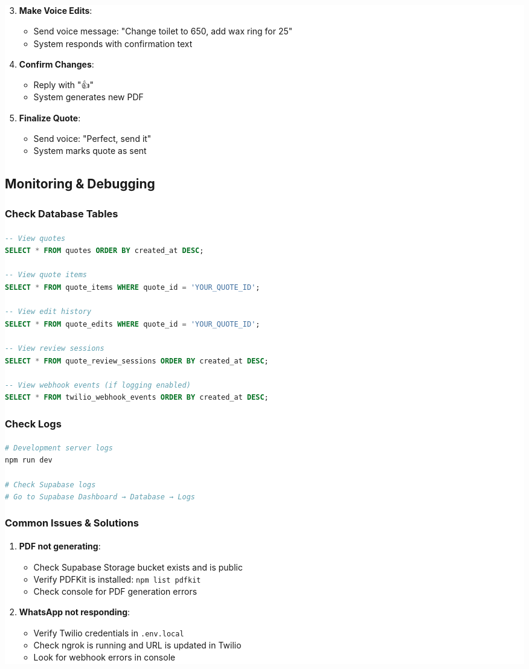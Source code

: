 3. **Make Voice Edits**:
   - Send voice message: "Change toilet to 650, add wax ring for 25"
   - System responds with confirmation text

4. **Confirm Changes**:
   - Reply with "👍"
   - System generates new PDF

5. **Finalize Quote**:
   - Send voice: "Perfect, send it"
   - System marks quote as sent

## Monitoring & Debugging

### Check Database Tables

```sql
-- View quotes
SELECT * FROM quotes ORDER BY created_at DESC;

-- View quote items
SELECT * FROM quote_items WHERE quote_id = 'YOUR_QUOTE_ID';

-- View edit history
SELECT * FROM quote_edits WHERE quote_id = 'YOUR_QUOTE_ID';

-- View review sessions
SELECT * FROM quote_review_sessions ORDER BY created_at DESC;

-- View webhook events (if logging enabled)
SELECT * FROM twilio_webhook_events ORDER BY created_at DESC;
```

### Check Logs

```bash
# Development server logs
npm run dev

# Check Supabase logs
# Go to Supabase Dashboard → Database → Logs
```

### Common Issues & Solutions

1. **PDF not generating**:
   - Check Supabase Storage bucket exists and is public
   - Verify PDFKit is installed: `npm list pdfkit`
   - Check console for PDF generation errors

2. **WhatsApp not responding**:
   - Verify Twilio credentials in `.env.local`
   - Check ngrok is running and URL is updated in Twilio
   - Look for webhook errors in console
